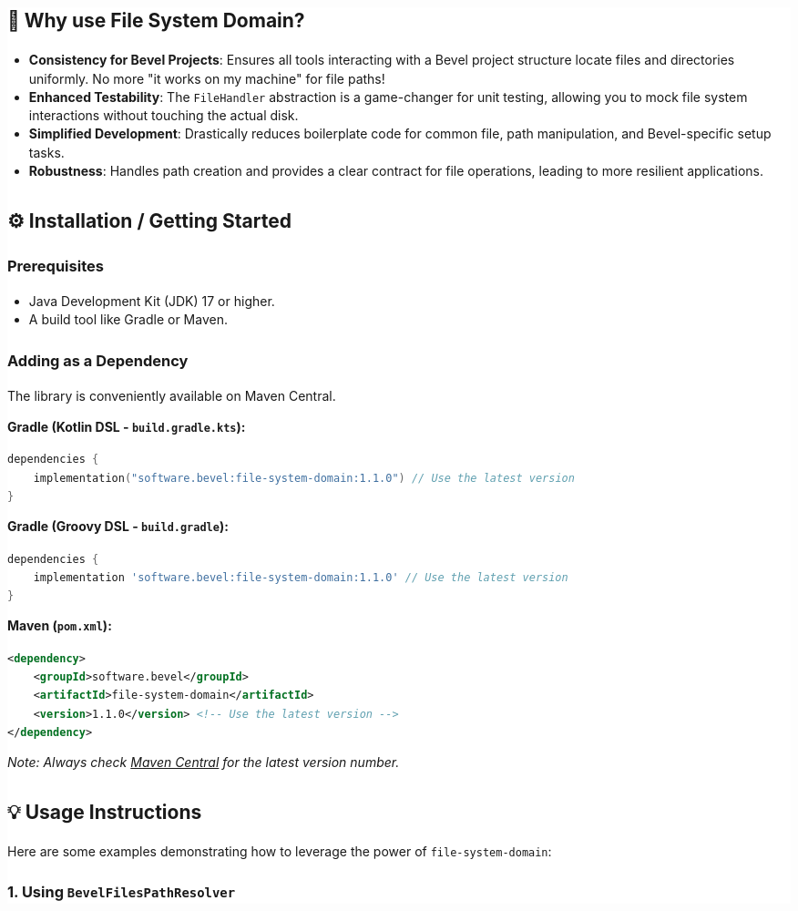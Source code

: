 ## 🤔 Why use File System Domain?

*   **Consistency for Bevel Projects**: Ensures all tools interacting with a Bevel project structure locate files and directories uniformly. No more "it works on my machine" for file paths!
*   **Enhanced Testability**: The `FileHandler` abstraction is a game-changer for unit testing, allowing you to mock file system interactions without touching the actual disk.
*   **Simplified Development**: Drastically reduces boilerplate code for common file, path manipulation, and Bevel-specific setup tasks.
*   **Robustness**: Handles path creation and provides a clear contract for file operations, leading to more resilient applications.

## ⚙️ Installation / Getting Started

### Prerequisites

*   Java Development Kit (JDK) 17 or higher.
*   A build tool like Gradle or Maven.

### Adding as a Dependency

The library is conveniently available on Maven Central.

**Gradle (Kotlin DSL - `build.gradle.kts`):**
```kotlin
dependencies {
    implementation("software.bevel:file-system-domain:1.1.0") // Use the latest version
}
```

**Gradle (Groovy DSL - `build.gradle`):**
```groovy
dependencies {
    implementation 'software.bevel:file-system-domain:1.1.0' // Use the latest version
}
```

**Maven (`pom.xml`):**
```xml
<dependency>
    <groupId>software.bevel</groupId>
    <artifactId>file-system-domain</artifactId>
    <version>1.1.0</version> <!-- Use the latest version -->
</dependency>
```
*Note: Always check [Maven Central](https://search.maven.org/search?q=g:%22software.bevel%22%20AND%20a:%22file-system-domain%22) for the latest version number.*

## 💡 Usage Instructions

Here are some examples demonstrating how to leverage the power of `file-system-domain`:

### 1. Using `BevelFilesPathResolver`
